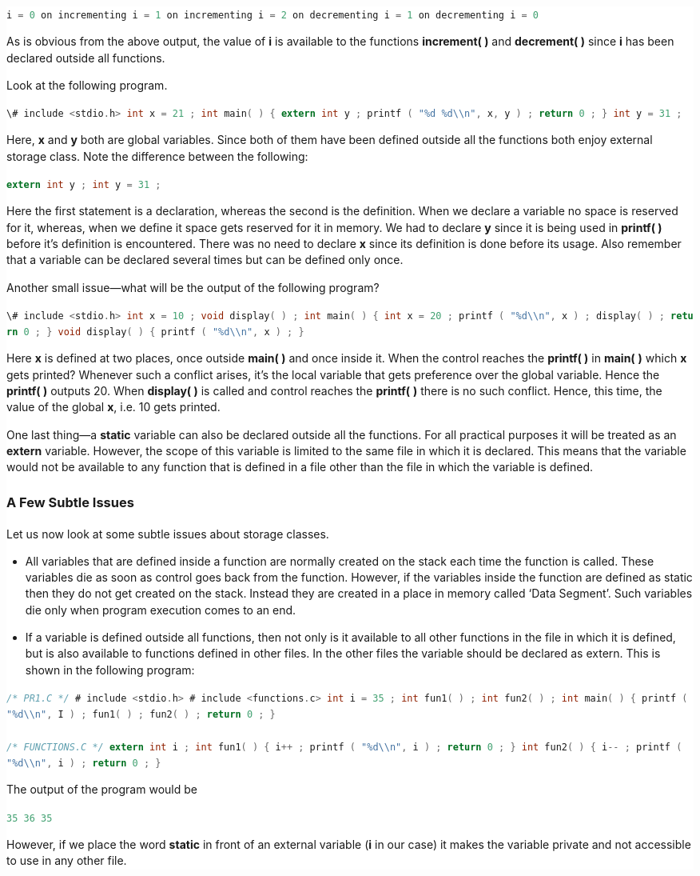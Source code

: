 ```c
i = 0 on incrementing i = 1 on incrementing i = 2 on decrementing i = 1 on decrementing i = 0
```
As is obvious from the above output, the value of **i** is available to the functions **increment( )** and **decrement( )** since **i** has been declared outside all functions.

Look at the following program.
```c
\# include <stdio.h> int x = 21 ; int main( ) { extern int y ; printf ( "%d %d\\n", x, y ) ; return 0 ; } int y = 31 ;
```
Here, **x** and **y** both are global variables. Since both of them have been defined outside all the functions both enjoy external storage class. Note the difference between the following:
```c
extern int y ; int y = 31 ;
```
Here the first statement is a declaration, whereas the second is the definition. When we declare a variable no space is reserved for it, whereas, when we define it space gets reserved for it in memory. We had to declare **y** since it is being used in **printf( )** before it’s definition is encountered. There was no need to declare **x** since its definition is done before its usage. Also remember that a variable can be declared several times but can be defined only once.

Another small issue—what will be the output of the following program?
```c
\# include <stdio.h> int x = 10 ; void display( ) ; int main( ) { int x = 20 ; printf ( "%d\\n", x ) ; display( ) ; return 0 ; } void display( ) { printf ( "%d\\n", x ) ; }
```
Here **x** is defined at two places, once outside **main( )** and once inside it. When the control reaches the **printf( )** in **main(** **)** which **x** gets printed? Whenever such a conflict arises, it’s the local variable that gets preference over the global variable. Hence the **printf( )** outputs 20. When **display( )** is called and control reaches the **printf(** **)** there is no such conflict. Hence, this time, the value of the global **x**, i.e. 10 gets printed.

One last thing—a **static** variable can also be declared outside all the functions. For all practical purposes it will be treated as an **extern** variable. However, the scope of this variable is limited to the same file in which it is declared. This means that the variable would not be available to any function that is defined in a file other than the file in which the variable is defined.

### A Few Subtle Issues

Let us now look at some subtle issues about storage classes.

- All variables that are defined inside a function are normally created on the stack each time the function is called. These variables die as soon as control goes back from the function. However, if the variables inside the function are defined as static then they do not get created on the stack. Instead they are created in a place in memory called ‘Data Segment’. Such variables die only when program execution comes to an end.

- If a variable is defined outside all functions, then not only is it available to all other functions in the file in which it is defined, but is also available to functions defined in other files. In the other files the variable should be declared as extern. This is shown in the following program:
```c
/* PR1.C */ # include <stdio.h> # include <functions.c> int i = 35 ; int fun1( ) ; int fun2( ) ; int main( ) { printf ( "%d\\n", I ) ; fun1( ) ; fun2( ) ; return 0 ; }

/* FUNCTIONS.C */ extern int i ; int fun1( ) { i++ ; printf ( "%d\\n", i ) ; return 0 ; } int fun2( ) { i-- ; printf ( "%d\\n", i ) ; return 0 ; }
```
The output of the program would be
```c
35 36 35
```
However, if we place the word **static** in front of an external variable (**i** in our case) it makes the variable private and not accessible to use in any other file.
